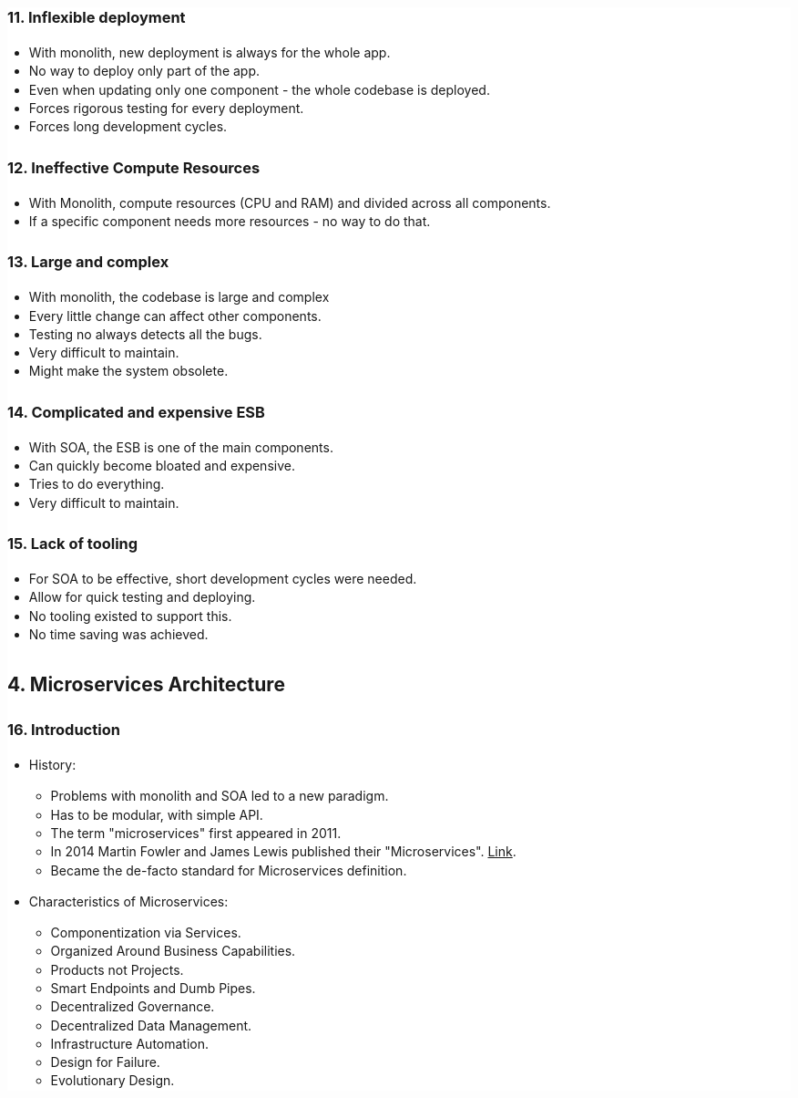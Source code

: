 ### 11. Inflexible deployment

- With monolith, new deployment is always for the whole app.
- No way to deploy only part of the app.
- Even when updating only one component - the whole codebase is deployed.
- Forces rigorous testing for every deployment.
- Forces long development cycles.

### 12. Ineffective Compute Resources

- With Monolith, compute resources (CPU and RAM) and divided across all components.
- If a specific component needs more resources - no way to do that.

### 13. Large and complex

- With monolith, the codebase is large and complex
- Every little change can affect other components.
- Testing no always detects all the bugs.
- Very difficult to maintain.
- Might make the system obsolete.

### 14. Complicated and expensive ESB

- With SOA, the ESB is one of the main components.
- Can quickly become bloated and expensive.
- Tries to do everything.
- Very difficult to maintain.

### 15. Lack of tooling

- For SOA to be effective, short development cycles were needed.
- Allow for quick testing and deploying.
- No tooling existed to support this.
- No time saving was achieved.

## 4. Microservices Architecture

### 16. Introduction

- History:
  - Problems with monolith and SOA led to a new paradigm.
  - Has to be modular, with simple API.
  - The term "microservices" first appeared in  2011.
  - In 2014 Martin Fowler and James Lewis published their "Microservices". [Link](https://martinfowler.com/articles/microservices.html).
  - Became the de-facto standard for Microservices definition.

- Characteristics of Microservices:
  - Componentization via Services.
  - Organized Around Business Capabilities.
  - Products not Projects.
  - Smart Endpoints and Dumb Pipes.
  - Decentralized Governance.
  - Decentralized Data Management.
  - Infrastructure Automation.
  - Design for Failure.
  - Evolutionary Design.
